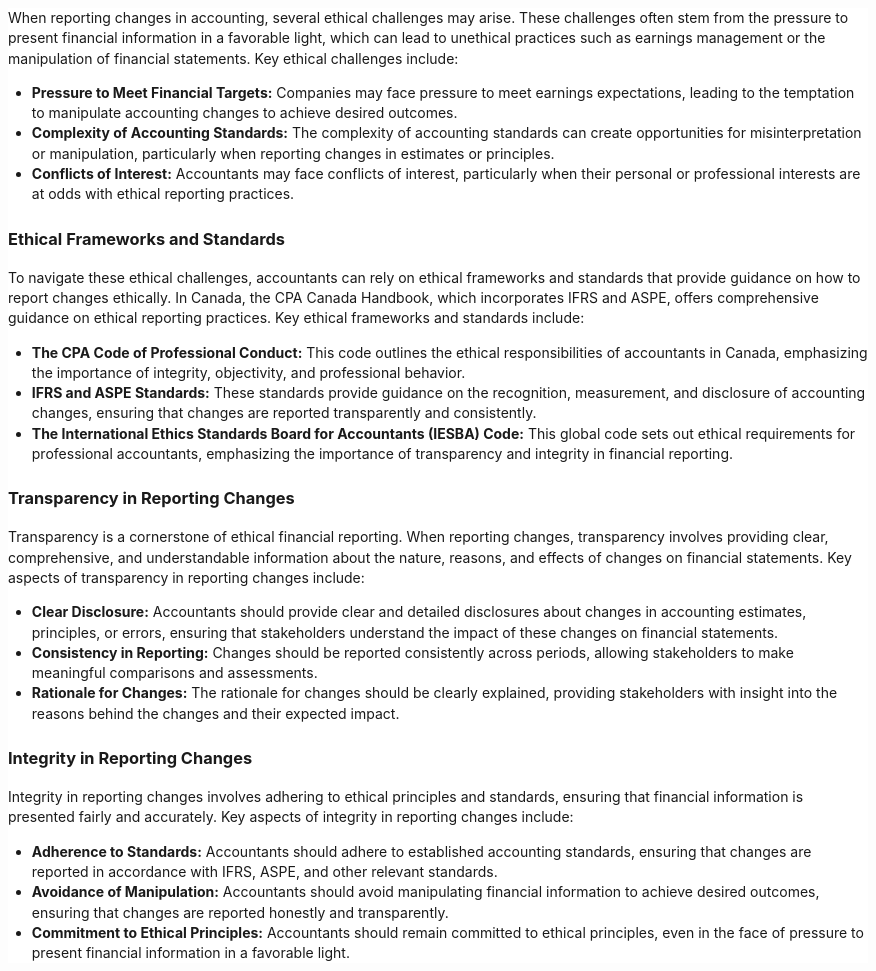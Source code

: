 When reporting changes in accounting, several ethical challenges may arise. These challenges often stem from the pressure to present financial information in a favorable light, which can lead to unethical practices such as earnings management or the manipulation of financial statements. Key ethical challenges include:

- **Pressure to Meet Financial Targets:** Companies may face pressure to meet earnings expectations, leading to the temptation to manipulate accounting changes to achieve desired outcomes.
- **Complexity of Accounting Standards:** The complexity of accounting standards can create opportunities for misinterpretation or manipulation, particularly when reporting changes in estimates or principles.
- **Conflicts of Interest:** Accountants may face conflicts of interest, particularly when their personal or professional interests are at odds with ethical reporting practices.

### Ethical Frameworks and Standards

To navigate these ethical challenges, accountants can rely on ethical frameworks and standards that provide guidance on how to report changes ethically. In Canada, the CPA Canada Handbook, which incorporates IFRS and ASPE, offers comprehensive guidance on ethical reporting practices. Key ethical frameworks and standards include:

- **The CPA Code of Professional Conduct:** This code outlines the ethical responsibilities of accountants in Canada, emphasizing the importance of integrity, objectivity, and professional behavior.
- **IFRS and ASPE Standards:** These standards provide guidance on the recognition, measurement, and disclosure of accounting changes, ensuring that changes are reported transparently and consistently.
- **The International Ethics Standards Board for Accountants (IESBA) Code:** This global code sets out ethical requirements for professional accountants, emphasizing the importance of transparency and integrity in financial reporting.

### Transparency in Reporting Changes

Transparency is a cornerstone of ethical financial reporting. When reporting changes, transparency involves providing clear, comprehensive, and understandable information about the nature, reasons, and effects of changes on financial statements. Key aspects of transparency in reporting changes include:

- **Clear Disclosure:** Accountants should provide clear and detailed disclosures about changes in accounting estimates, principles, or errors, ensuring that stakeholders understand the impact of these changes on financial statements.
- **Consistency in Reporting:** Changes should be reported consistently across periods, allowing stakeholders to make meaningful comparisons and assessments.
- **Rationale for Changes:** The rationale for changes should be clearly explained, providing stakeholders with insight into the reasons behind the changes and their expected impact.

### Integrity in Reporting Changes

Integrity in reporting changes involves adhering to ethical principles and standards, ensuring that financial information is presented fairly and accurately. Key aspects of integrity in reporting changes include:

- **Adherence to Standards:** Accountants should adhere to established accounting standards, ensuring that changes are reported in accordance with IFRS, ASPE, and other relevant standards.
- **Avoidance of Manipulation:** Accountants should avoid manipulating financial information to achieve desired outcomes, ensuring that changes are reported honestly and transparently.
- **Commitment to Ethical Principles:** Accountants should remain committed to ethical principles, even in the face of pressure to present financial information in a favorable light.
